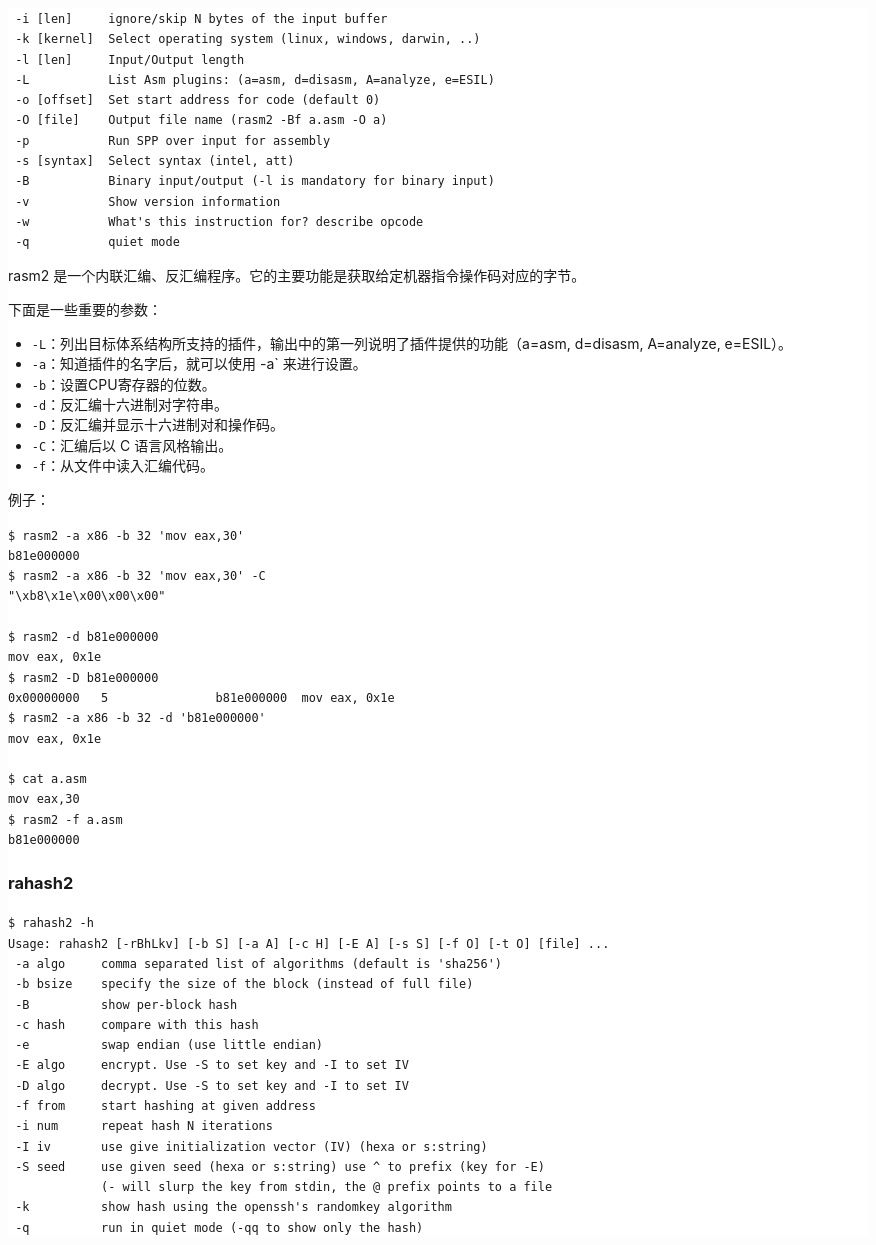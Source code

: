 ```text
 -i [len]     ignore/skip N bytes of the input buffer
 -k [kernel]  Select operating system (linux, windows, darwin, ..)
 -l [len]     Input/Output length
 -L           List Asm plugins: (a=asm, d=disasm, A=analyze, e=ESIL)
 -o [offset]  Set start address for code (default 0)
 -O [file]    Output file name (rasm2 -Bf a.asm -O a)
 -p           Run SPP over input for assembly
 -s [syntax]  Select syntax (intel, att)
 -B           Binary input/output (-l is mandatory for binary input)
 -v           Show version information
 -w           What's this instruction for? describe opcode
 -q           quiet mode
```

rasm2 是一个内联汇编、反汇编程序。它的主要功能是获取给定机器指令操作码对应的字节。

下面是一些重要的参数：

- `-L`：列出目标体系结构所支持的插件，输出中的第一列说明了插件提供的功能（a=asm, d=disasm, A=analyze, e=ESIL）。
- `-a`：知道插件的名字后，就可以使用 -a` 来进行设置。
- `-b`：设置CPU寄存器的位数。
- `-d`：反汇编十六进制对字符串。
- `-D`：反汇编并显示十六进制对和操作码。
- `-C`：汇编后以 C 语言风格输出。
- `-f`：从文件中读入汇编代码。

例子：

```text
$ rasm2 -a x86 -b 32 'mov eax,30'
b81e000000
$ rasm2 -a x86 -b 32 'mov eax,30' -C
"\xb8\x1e\x00\x00\x00"

$ rasm2 -d b81e000000
mov eax, 0x1e
$ rasm2 -D b81e000000
0x00000000   5               b81e000000  mov eax, 0x1e
$ rasm2 -a x86 -b 32 -d 'b81e000000'
mov eax, 0x1e

$ cat a.asm
mov eax,30
$ rasm2 -f a.asm
b81e000000
```

### rahash2

```text
$ rahash2 -h
Usage: rahash2 [-rBhLkv] [-b S] [-a A] [-c H] [-E A] [-s S] [-f O] [-t O] [file] ...
 -a algo     comma separated list of algorithms (default is 'sha256')
 -b bsize    specify the size of the block (instead of full file)
 -B          show per-block hash
 -c hash     compare with this hash
 -e          swap endian (use little endian)
 -E algo     encrypt. Use -S to set key and -I to set IV
 -D algo     decrypt. Use -S to set key and -I to set IV
 -f from     start hashing at given address
 -i num      repeat hash N iterations
 -I iv       use give initialization vector (IV) (hexa or s:string)
 -S seed     use given seed (hexa or s:string) use ^ to prefix (key for -E)
             (- will slurp the key from stdin, the @ prefix points to a file
 -k          show hash using the openssh's randomkey algorithm
 -q          run in quiet mode (-qq to show only the hash)
```